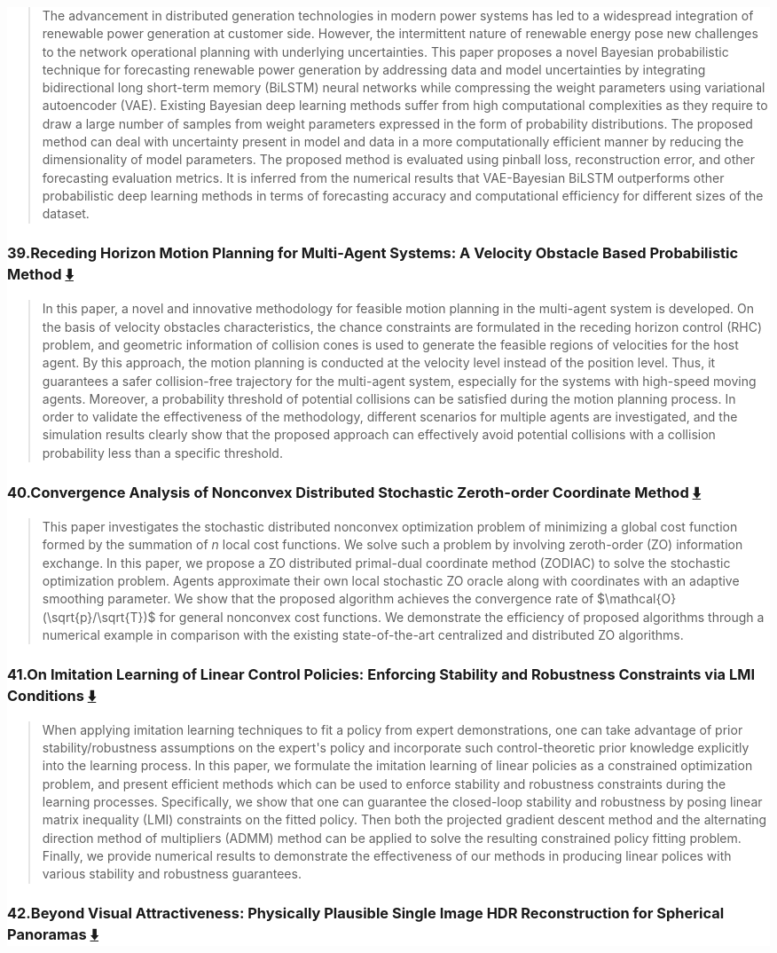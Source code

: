 >  The advancement in distributed generation technologies in modern power systems has led to a widespread integration of renewable power generation at customer side. However, the intermittent nature of renewable energy pose new challenges to the network operational planning with underlying uncertainties. This paper proposes a novel Bayesian probabilistic technique for forecasting renewable power generation by addressing data and model uncertainties by integrating bidirectional long short-term memory (BiLSTM) neural networks while compressing the weight parameters using variational autoencoder (VAE). Existing Bayesian deep learning methods suffer from high computational complexities as they require to draw a large number of samples from weight parameters expressed in the form of probability distributions. The proposed method can deal with uncertainty present in model and data in a more computationally efficient manner by reducing the dimensionality of model parameters. The proposed method is evaluated using pinball loss, reconstruction error, and other forecasting evaluation metrics. It is inferred from the numerical results that VAE-Bayesian BiLSTM outperforms other probabilistic deep learning methods in terms of forecasting accuracy and computational efficiency for different sizes of the dataset.      
### 39.Receding Horizon Motion Planning for Multi-Agent Systems: A Velocity Obstacle Based Probabilistic Method  [ :arrow_down: ](https://arxiv.org/pdf/2103.12968.pdf)
>  In this paper, a novel and innovative methodology for feasible motion planning in the multi-agent system is developed. On the basis of velocity obstacles characteristics, the chance constraints are formulated in the receding horizon control (RHC) problem, and geometric information of collision cones is used to generate the feasible regions of velocities for the host agent. By this approach, the motion planning is conducted at the velocity level instead of the position level. Thus, it guarantees a safer collision-free trajectory for the multi-agent system, especially for the systems with high-speed moving agents. Moreover, a probability threshold of potential collisions can be satisfied during the motion planning process. In order to validate the effectiveness of the methodology, different scenarios for multiple agents are investigated, and the simulation results clearly show that the proposed approach can effectively avoid potential collisions with a collision probability less than a specific threshold.      
### 40.Convergence Analysis of Nonconvex Distributed Stochastic Zeroth-order Coordinate Method  [ :arrow_down: ](https://arxiv.org/pdf/2103.12954.pdf)
>  This paper investigates the stochastic distributed nonconvex optimization problem of minimizing a global cost function formed by the summation of $n$ local cost functions. We solve such a problem by involving zeroth-order (ZO) information exchange. In this paper, we propose a ZO distributed primal-dual coordinate method (ZODIAC) to solve the stochastic optimization problem. Agents approximate their own local stochastic ZO oracle along with coordinates with an adaptive smoothing parameter. We show that the proposed algorithm achieves the convergence rate of $\mathcal{O}(\sqrt{p}/\sqrt{T})$ for general nonconvex cost functions. We demonstrate the efficiency of proposed algorithms through a numerical example in comparison with the existing state-of-the-art centralized and distributed ZO algorithms.      
### 41.On Imitation Learning of Linear Control Policies: Enforcing Stability and Robustness Constraints via LMI Conditions  [ :arrow_down: ](https://arxiv.org/pdf/2103.12945.pdf)
>  When applying imitation learning techniques to fit a policy from expert demonstrations, one can take advantage of prior stability/robustness assumptions on the expert's policy and incorporate such control-theoretic prior knowledge explicitly into the learning process. In this paper, we formulate the imitation learning of linear policies as a constrained optimization problem, and present efficient methods which can be used to enforce stability and robustness constraints during the learning processes. Specifically, we show that one can guarantee the closed-loop stability and robustness by posing linear matrix inequality (LMI) constraints on the fitted policy. Then both the projected gradient descent method and the alternating direction method of multipliers (ADMM) method can be applied to solve the resulting constrained policy fitting problem. Finally, we provide numerical results to demonstrate the effectiveness of our methods in producing linear polices with various stability and robustness guarantees.      
### 42.Beyond Visual Attractiveness: Physically Plausible Single Image HDR Reconstruction for Spherical Panoramas  [ :arrow_down: ](https://arxiv.org/pdf/2103.12926.pdf)